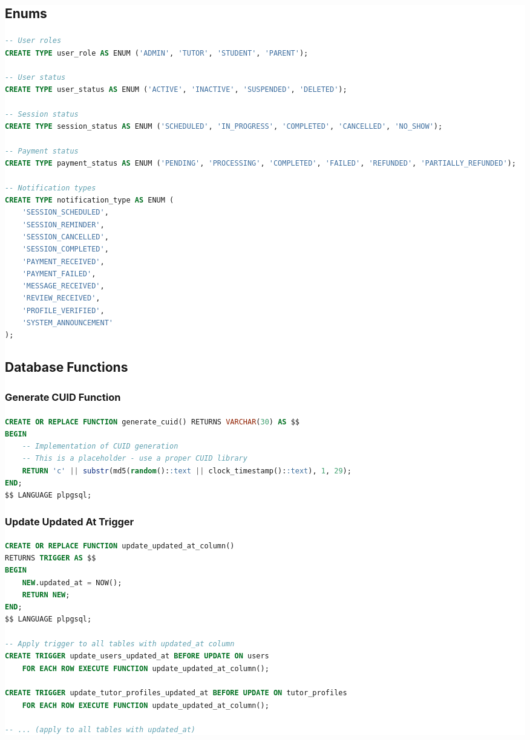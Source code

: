 ## Enums

```sql
-- User roles
CREATE TYPE user_role AS ENUM ('ADMIN', 'TUTOR', 'STUDENT', 'PARENT');

-- User status
CREATE TYPE user_status AS ENUM ('ACTIVE', 'INACTIVE', 'SUSPENDED', 'DELETED');

-- Session status
CREATE TYPE session_status AS ENUM ('SCHEDULED', 'IN_PROGRESS', 'COMPLETED', 'CANCELLED', 'NO_SHOW');

-- Payment status
CREATE TYPE payment_status AS ENUM ('PENDING', 'PROCESSING', 'COMPLETED', 'FAILED', 'REFUNDED', 'PARTIALLY_REFUNDED');

-- Notification types
CREATE TYPE notification_type AS ENUM (
    'SESSION_SCHEDULED',
    'SESSION_REMINDER',
    'SESSION_CANCELLED',
    'SESSION_COMPLETED',
    'PAYMENT_RECEIVED',
    'PAYMENT_FAILED',
    'MESSAGE_RECEIVED',
    'REVIEW_RECEIVED',
    'PROFILE_VERIFIED',
    'SYSTEM_ANNOUNCEMENT'
);
```

## Database Functions

### Generate CUID Function
```sql
CREATE OR REPLACE FUNCTION generate_cuid() RETURNS VARCHAR(30) AS $$
BEGIN
    -- Implementation of CUID generation
    -- This is a placeholder - use a proper CUID library
    RETURN 'c' || substr(md5(random()::text || clock_timestamp()::text), 1, 29);
END;
$$ LANGUAGE plpgsql;
```

### Update Updated At Trigger
```sql
CREATE OR REPLACE FUNCTION update_updated_at_column()
RETURNS TRIGGER AS $$
BEGIN
    NEW.updated_at = NOW();
    RETURN NEW;
END;
$$ LANGUAGE plpgsql;

-- Apply trigger to all tables with updated_at column
CREATE TRIGGER update_users_updated_at BEFORE UPDATE ON users
    FOR EACH ROW EXECUTE FUNCTION update_updated_at_column();

CREATE TRIGGER update_tutor_profiles_updated_at BEFORE UPDATE ON tutor_profiles
    FOR EACH ROW EXECUTE FUNCTION update_updated_at_column();

-- ... (apply to all tables with updated_at)
```